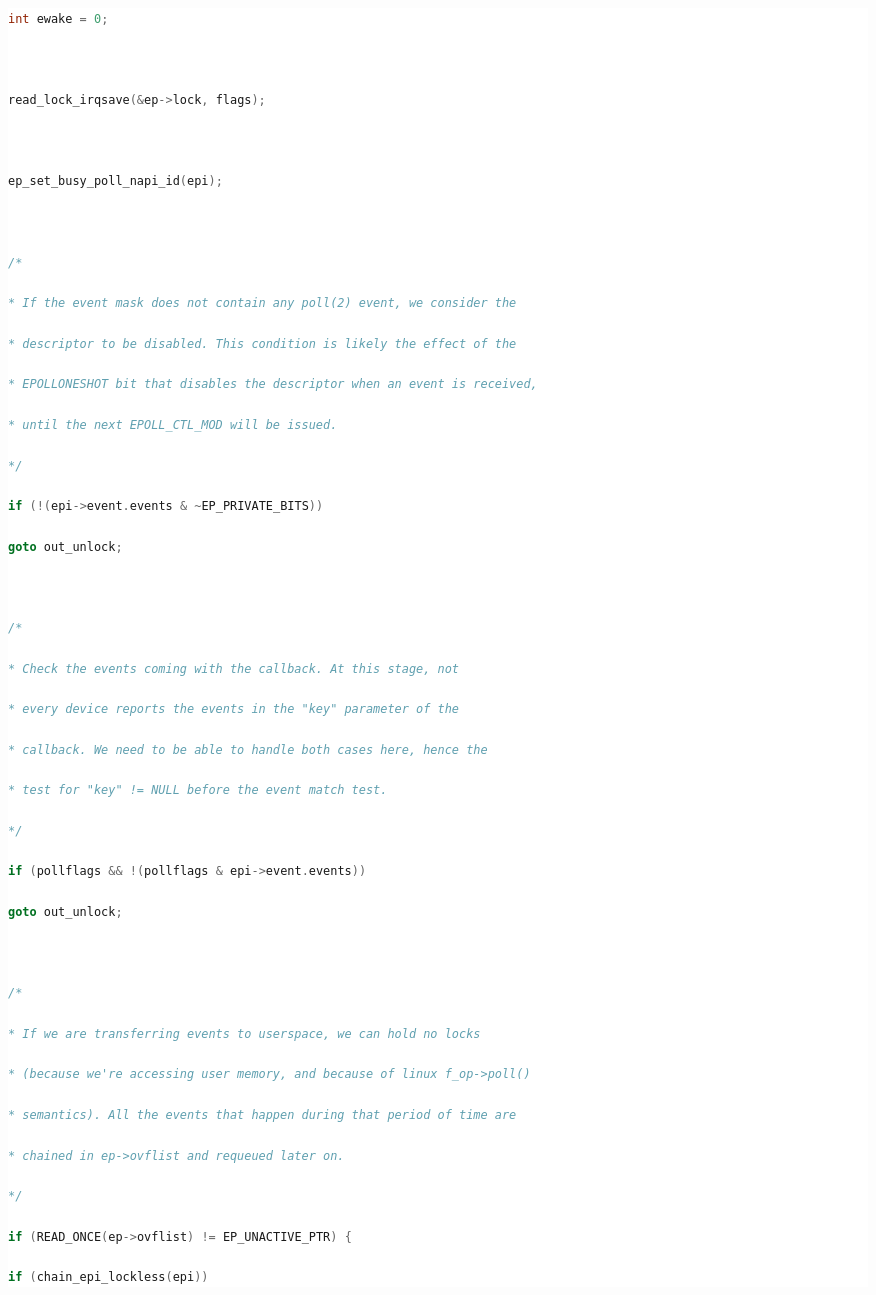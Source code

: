```c title-ep_poll_callback()
int ewake = 0;

  

read_lock_irqsave(&ep->lock, flags);

  

ep_set_busy_poll_napi_id(epi);

  

/*

* If the event mask does not contain any poll(2) event, we consider the

* descriptor to be disabled. This condition is likely the effect of the

* EPOLLONESHOT bit that disables the descriptor when an event is received,

* until the next EPOLL_CTL_MOD will be issued.

*/

if (!(epi->event.events & ~EP_PRIVATE_BITS))

goto out_unlock;

  

/*

* Check the events coming with the callback. At this stage, not

* every device reports the events in the "key" parameter of the

* callback. We need to be able to handle both cases here, hence the

* test for "key" != NULL before the event match test.

*/

if (pollflags && !(pollflags & epi->event.events))

goto out_unlock;

  

/*

* If we are transferring events to userspace, we can hold no locks

* (because we're accessing user memory, and because of linux f_op->poll()

* semantics). All the events that happen during that period of time are

* chained in ep->ovflist and requeued later on.

*/

if (READ_ONCE(ep->ovflist) != EP_UNACTIVE_PTR) {

if (chain_epi_lockless(epi))
```